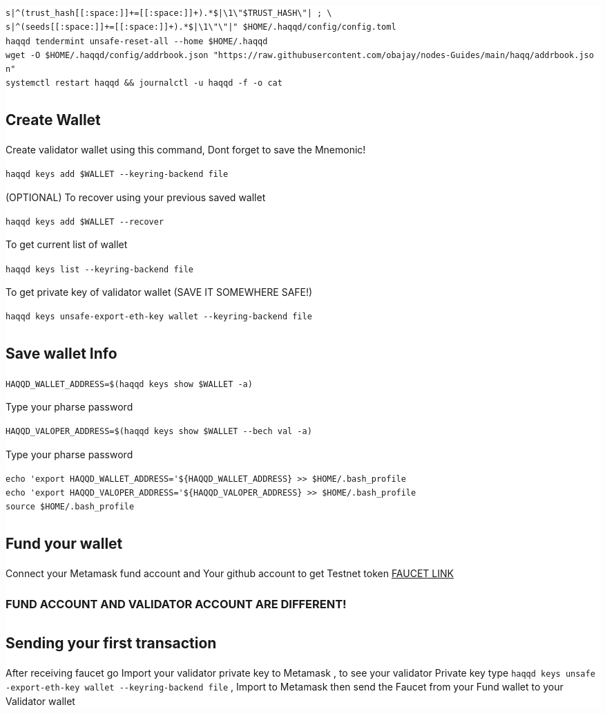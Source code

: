 ```
s|^(trust_hash[[:space:]]+=[[:space:]]+).*$|\1\"$TRUST_HASH\"| ; \
s|^(seeds[[:space:]]+=[[:space:]]+).*$|\1\"\"|" $HOME/.haqqd/config/config.toml
haqqd tendermint unsafe-reset-all --home $HOME/.haqqd
wget -O $HOME/.haqqd/config/addrbook.json "https://raw.githubusercontent.com/obajay/nodes-Guides/main/haqq/addrbook.json"
systemctl restart haqqd && journalctl -u haqqd -f -o cat
```

## Create Wallet
Create validator wallet using this command, Dont forget to save the Mnemonic!
```
haqqd keys add $WALLET --keyring-backend file
```
(OPTIONAL) To recover using your previous saved wallet
```
haqqd keys add $WALLET --recover
```
To get current list of wallet
```
haqqd keys list --keyring-backend file
```
To get private key of validator wallet (SAVE IT SOMEWHERE SAFE!)
```
haqqd keys unsafe-export-eth-key wallet --keyring-backend file
```
## Save wallet Info
```
HAQQD_WALLET_ADDRESS=$(haqqd keys show $WALLET -a)
```
Type your pharse password
```
HAQQD_VALOPER_ADDRESS=$(haqqd keys show $WALLET --bech val -a)
```
Type your pharse password
```
echo 'export HAQQD_WALLET_ADDRESS='${HAQQD_WALLET_ADDRESS} >> $HOME/.bash_profile
echo 'export HAQQD_VALOPER_ADDRESS='${HAQQD_VALOPER_ADDRESS} >> $HOME/.bash_profile
source $HOME/.bash_profile
```
## Fund your wallet
Connect your Metamask fund account and Your github account to get Testnet token
[FAUCET LINK](https://testedge.haqq.network/)
### FUND ACCOUNT AND VALIDATOR ACCOUNT ARE DIFFERENT!

## Sending your first transaction
After receiving faucet go Import your validator private key to Metamask , to see your validator Private key type `haqqd keys unsafe-export-eth-key wallet --keyring-backend file` , Import to Metamask then send the Faucet from your Fund wallet to your Validator wallet
